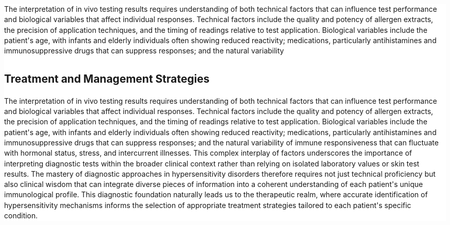 The interpretation of in vivo testing results requires understanding of both technical factors that can influence test performance and biological variables that affect individual responses. Technical factors include the quality and potency of allergen extracts, the precision of application techniques, and the timing of readings relative to test application. Biological variables include the patient's age, with infants and elderly individuals often showing reduced reactivity; medications, particularly antihistamines and immunosuppressive drugs that can suppress responses; and the natural variability

## Treatment and Management Strategies

The interpretation of in vivo testing results requires understanding of both technical factors that can influence test performance and biological variables that affect individual responses. Technical factors include the quality and potency of allergen extracts, the precision of application techniques, and the timing of readings relative to test application. Biological variables include the patient's age, with infants and elderly individuals often showing reduced reactivity; medications, particularly antihistamines and immunosuppressive drugs that can suppress responses; and the natural variability of immune responsiveness that can fluctuate with hormonal status, stress, and intercurrent illnesses. This complex interplay of factors underscores the importance of interpreting diagnostic tests within the broader clinical context rather than relying on isolated laboratory values or skin test results. The mastery of diagnostic approaches in hypersensitivity disorders therefore requires not just technical proficiency but also clinical wisdom that can integrate diverse pieces of information into a coherent understanding of each patient's unique immunological profile. This diagnostic foundation naturally leads us to the therapeutic realm, where accurate identification of hypersensitivity mechanisms informs the selection of appropriate treatment strategies tailored to each patient's specific condition.

